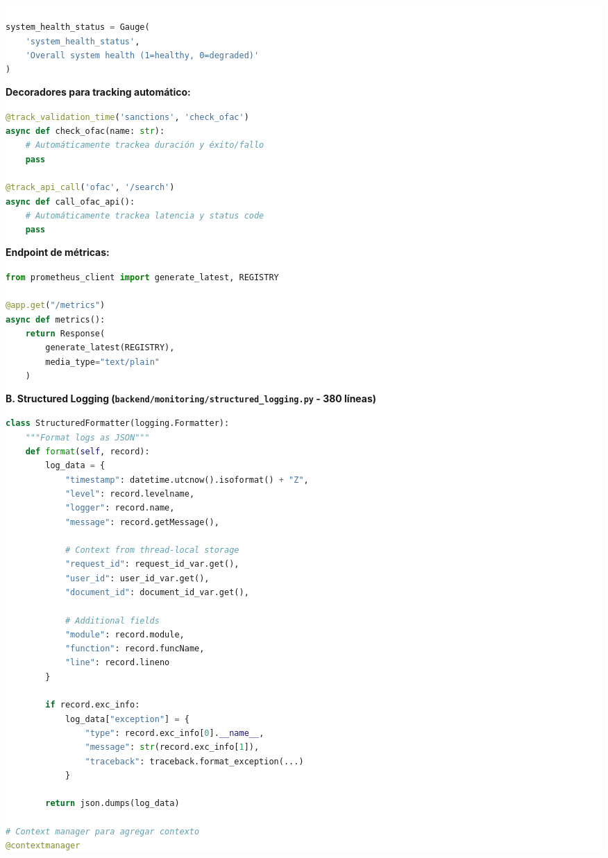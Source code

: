    ```python
   
   system_health_status = Gauge(
       'system_health_status',
       'Overall system health (1=healthy, 0=degraded)'
   )
   ```

   **Decoradores para tracking automático:**
   ```python
   @track_validation_time('sanctions', 'check_ofac')
   async def check_ofac(name: str):
       # Automáticamente trackea duración y éxito/fallo
       pass
   
   @track_api_call('ofac', '/search')
   async def call_ofac_api():
       # Automáticamente trackea latencia y status code
       pass
   ```

   **Endpoint de métricas:**
   ```python
   from prometheus_client import generate_latest, REGISTRY
   
   @app.get("/metrics")
   async def metrics():
       return Response(
           generate_latest(REGISTRY),
           media_type="text/plain"
       )
   ```

   **B. Structured Logging (`backend/monitoring/structured_logging.py` - 380 líneas)**
   
   ```python
   class StructuredFormatter(logging.Formatter):
       """Format logs as JSON"""
       def format(self, record):
           log_data = {
               "timestamp": datetime.utcnow().isoformat() + "Z",
               "level": record.levelname,
               "logger": record.name,
               "message": record.getMessage(),
               
               # Context from thread-local storage
               "request_id": request_id_var.get(),
               "user_id": user_id_var.get(),
               "document_id": document_id_var.get(),
               
               # Additional fields
               "module": record.module,
               "function": record.funcName,
               "line": record.lineno
           }
           
           if record.exc_info:
               log_data["exception"] = {
                   "type": record.exc_info[0].__name__,
                   "message": str(record.exc_info[1]),
                   "traceback": traceback.format_exception(...)
               }
           
           return json.dumps(log_data)
   
   # Context manager para agregar contexto
   @contextmanager
   ```